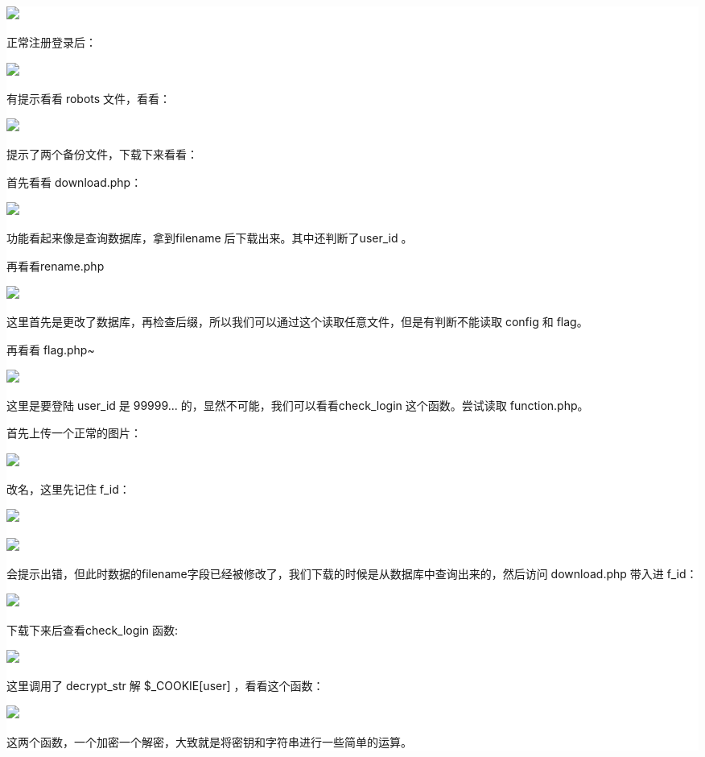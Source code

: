 ![](https://ctfwp.wetolink.com/2019unctf/easy_file_manage/ea1.png)

正常注册登录后：

![](https://ctfwp.wetolink.com/2019unctf/easy_file_manage/ea2.png)

有提示看看 robots 文件，看看：

![](https://ctfwp.wetolink.com/2019unctf/easy_file_manage/ea3.png)

提示了两个备份文件，下载下来看看：

首先看看 download.php：

![](https://ctfwp.wetolink.com/2019unctf/easy_file_manage/ea4.png)

功能看起来像是查询数据库，拿到filename 后下载出来。其中还判断了user_id 。

再看看rename.php

![](https://ctfwp.wetolink.com/2019unctf/easy_file_manage/ea5.png)

这里首先是更改了数据库，再检查后缀，所以我们可以通过这个读取任意文件，但是有判断不能读取
config 和 flag。

再看看 flag.php~

![](https://ctfwp.wetolink.com/2019unctf/easy_file_manage/ea6.png)

这里是要登陆 user_id 是 99999... 的，显然不可能，我们可以看看check_login
这个函数。尝试读取 function.php。

首先上传一个正常的图片：

![](https://ctfwp.wetolink.com/2019unctf/easy_file_manage/ea7.png)

改名，这里先记住 f_id：

![](https://ctfwp.wetolink.com/2019unctf/easy_file_manage/ea8.png)

![](https://ctfwp.wetolink.com/2019unctf/easy_file_manage/ea9.png)

会提示出错，但此时数据的filename字段已经被修改了，我们下载的时候是从数据库中查询出来的，然后访问
download.php 带入进 f_id：

![](https://ctfwp.wetolink.com/2019unctf/easy_file_manage/ea10.png)

下载下来后查看check_login 函数:

![](https://ctfwp.wetolink.com/2019unctf/easy_file_manage/ea11.png)

这里调用了 decrypt_str 解 $_COOKIE[user] ，看看这个函数：

![](https://ctfwp.wetolink.com/2019unctf/easy_file_manage/ea12.png)

这两个函数，一个加密一个解密，大致就是将密钥和字符串进行一些简单的运算。
